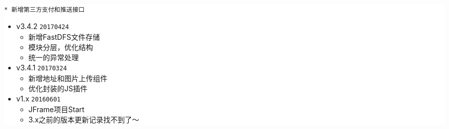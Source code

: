     * 新增第三方支付和推送接口
* v3.4.2 `20170424`
    * 新增FastDFS文件存储
    * 模块分层，优化结构
    * 统一的异常处理
* v3.4.1 `20170324`
    * 新增地址和图片上传组件
    * 优化封装的JS插件
* v1.x `20160601`
    * JFrame项目Start
    * 3.x之前的版本更新记录找不到了～